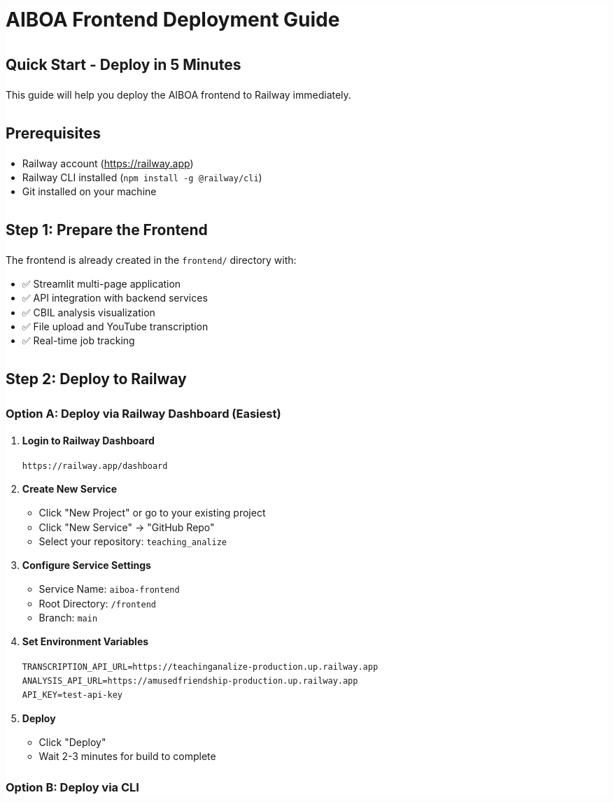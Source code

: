 # AIBOA Frontend Deployment Guide

## Quick Start - Deploy in 5 Minutes

This guide will help you deploy the AIBOA frontend to Railway immediately.

## Prerequisites
- Railway account (https://railway.app)
- Railway CLI installed (`npm install -g @railway/cli`)
- Git installed on your machine

## Step 1: Prepare the Frontend

The frontend is already created in the `frontend/` directory with:
- ✅ Streamlit multi-page application
- ✅ API integration with backend services
- ✅ CBIL analysis visualization
- ✅ File upload and YouTube transcription
- ✅ Real-time job tracking

## Step 2: Deploy to Railway

### Option A: Deploy via Railway Dashboard (Easiest)

1. **Login to Railway Dashboard**
   ```
   https://railway.app/dashboard
   ```

2. **Create New Service**
   - Click "New Project" or go to your existing project
   - Click "New Service" → "GitHub Repo"
   - Select your repository: `teaching_analize`

3. **Configure Service Settings**
   - Service Name: `aiboa-frontend`
   - Root Directory: `/frontend`
   - Branch: `main`

4. **Set Environment Variables**
   ```
   TRANSCRIPTION_API_URL=https://teachinganalize-production.up.railway.app
   ANALYSIS_API_URL=https://amusedfriendship-production.up.railway.app
   API_KEY=test-api-key
   ```

5. **Deploy**
   - Click "Deploy"
   - Wait 2-3 minutes for build to complete

### Option B: Deploy via CLI
